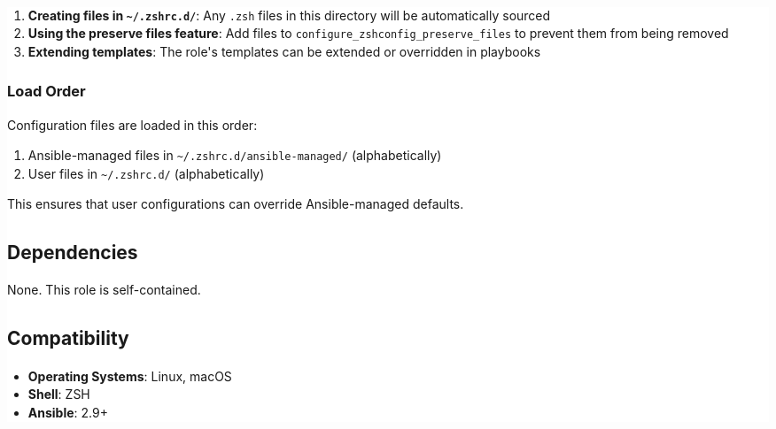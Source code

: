 1. **Creating files in `~/.zshrc.d/`**: Any `.zsh` files in this directory will be automatically sourced
2. **Using the preserve files feature**: Add files to `configure_zshconfig_preserve_files` to prevent them from being removed
3. **Extending templates**: The role's templates can be extended or overridden in playbooks

### Load Order

Configuration files are loaded in this order:

1. Ansible-managed files in `~/.zshrc.d/ansible-managed/` (alphabetically)
2. User files in `~/.zshrc.d/` (alphabetically)

This ensures that user configurations can override Ansible-managed defaults.

## Dependencies

None. This role is self-contained.

## Compatibility

- **Operating Systems**: Linux, macOS
- **Shell**: ZSH
- **Ansible**: 2.9+
